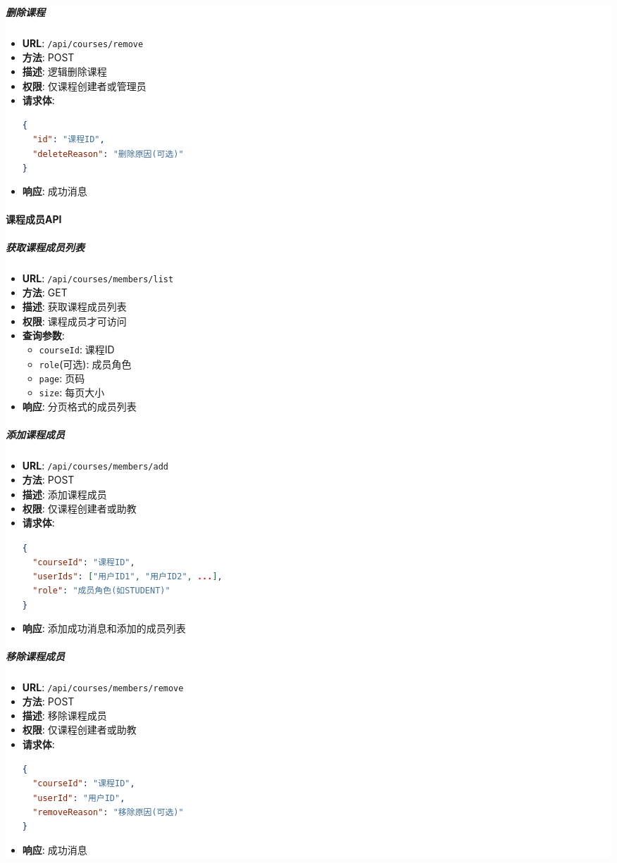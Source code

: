 
##### 删除课程
- **URL**: `/api/courses/remove`
- **方法**: POST
- **描述**: 逻辑删除课程
- **权限**: 仅课程创建者或管理员
- **请求体**:
  ```json
  {
    "id": "课程ID",
    "deleteReason": "删除原因(可选)"
  }
  ```
- **响应**: 成功消息

#### 课程成员API

##### 获取课程成员列表
- **URL**: `/api/courses/members/list`
- **方法**: GET
- **描述**: 获取课程成员列表
- **权限**: 课程成员才可访问
- **查询参数**:
  - `courseId`: 课程ID
  - `role`(可选): 成员角色
  - `page`: 页码
  - `size`: 每页大小
- **响应**: 分页格式的成员列表

##### 添加课程成员
- **URL**: `/api/courses/members/add`
- **方法**: POST
- **描述**: 添加课程成员
- **权限**: 仅课程创建者或助教
- **请求体**:
  ```json
  {
    "courseId": "课程ID",
    "userIds": ["用户ID1", "用户ID2", ...],
    "role": "成员角色(如STUDENT)"
  }
  ```
- **响应**: 添加成功消息和添加的成员列表

##### 移除课程成员
- **URL**: `/api/courses/members/remove`
- **方法**: POST
- **描述**: 移除课程成员
- **权限**: 仅课程创建者或助教
- **请求体**:
  ```json
  {
    "courseId": "课程ID",
    "userId": "用户ID",
    "removeReason": "移除原因(可选)"
  }
  ```
- **响应**: 成功消息
